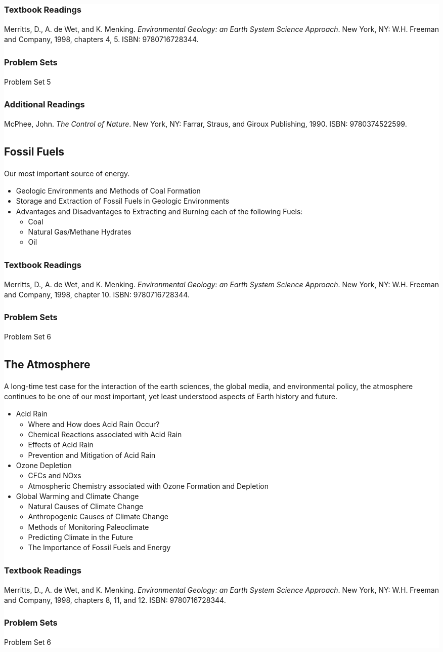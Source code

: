 ### Textbook Readings

Merritts, D., A. de Wet, and K. Menking. _Environmental Geology: an Earth System Science Approach_. New York, NY: W.H. Freeman and Company, 1998, chapters 4, 5. ISBN: 9780716728344.

### Problem Sets

Problem Set 5

### Additional Readings

McPhee, John. _The Control of Nature_. New York, NY: Farrar, Straus, and Giroux Publishing, 1990. ISBN: 9780374522599.

Fossil Fuels
------------

Our most important source of energy.

*   Geologic Environments and Methods of Coal Formation
*   Storage and Extraction of Fossil Fuels in Geologic Environments
*   Advantages and Disadvantages to Extracting and Burning each of the following Fuels:
    *   Coal
    *   Natural Gas/Methane Hydrates
    *   Oil

### Textbook Readings

Merritts, D., A. de Wet, and K. Menking. _Environmental Geology: an Earth System Science Approach_. New York, NY: W.H. Freeman and Company, 1998, chapter 10. ISBN: 9780716728344.

### Problem Sets

Problem Set 6

The Atmosphere
--------------

A long-time test case for the interaction of the earth sciences, the global media, and environmental policy, the atmosphere continues to be one of our most important, yet least understood aspects of Earth history and future.

*   Acid Rain
    *   Where and How does Acid Rain Occur?
    *   Chemical Reactions associated with Acid Rain
    *   Effects of Acid Rain
    *   Prevention and Mitigation of Acid Rain
*   Ozone Depletion
    *   CFCs and NOxs
    *   Atmospheric Chemistry associated with Ozone Formation and Depletion
*   Global Warming and Climate Change
    *   Natural Causes of Climate Change
    *   Anthropogenic Causes of Climate Change
    *   Methods of Monitoring Paleoclimate
    *   Predicting Climate in the Future
    *   The Importance of Fossil Fuels and Energy

### Textbook Readings

Merritts, D., A. de Wet, and K. Menking. _Environmental Geology: an Earth System Science Approach_. New York, NY: W.H. Freeman and Company, 1998, chapters 8, 11, and 12. ISBN: 9780716728344.

### Problem Sets

Problem Set 6